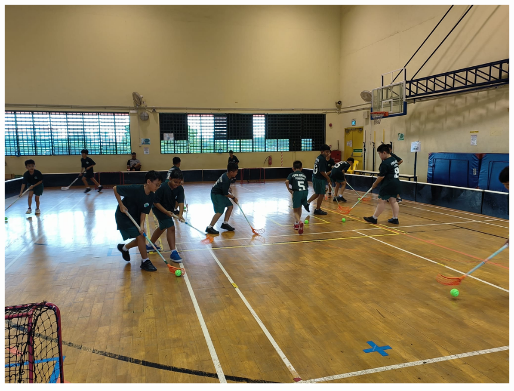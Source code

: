 <img style="width: 100%" height="auto" width="100%" alt="" src="/images/CCA/IMG_20240524_WA0025.jpg">
</div>
</td>
</tr>
<tr>
<td rowspan="1" colspan="1">
<p></p>
<div class="isomer-image-wrapper">